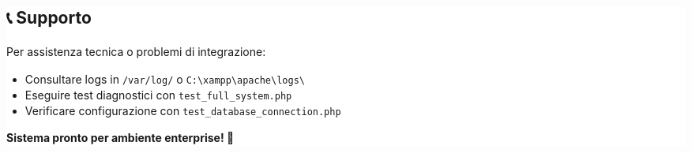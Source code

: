 
## 📞 Supporto

Per assistenza tecnica o problemi di integrazione:
- Consultare logs in `/var/log/` o `C:\xampp\apache\logs\`
- Eseguire test diagnostici con `test_full_system.php`
- Verificare configurazione con `test_database_connection.php`

**Sistema pronto per ambiente enterprise! 🚀**